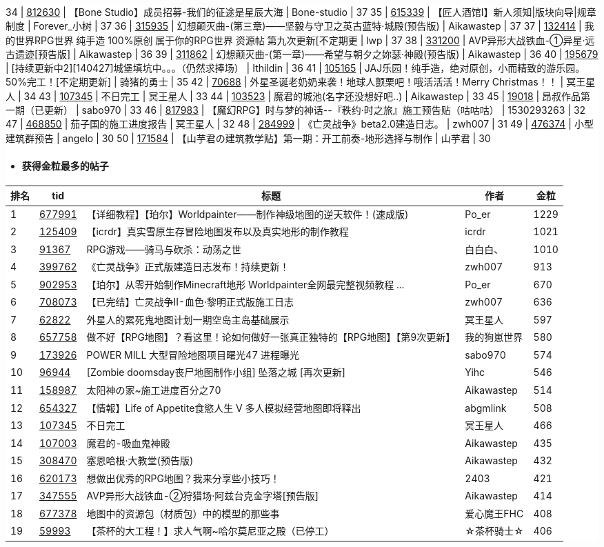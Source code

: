 34 | [812630]( https://www.mcbbs.net/thread-812630-1-1.html ) | 【Bone Studio】成员招募-我们的征途是星辰大海 | Bone-studio | 37
35 | [615339]( https://www.mcbbs.net/thread-615339-1-1.html ) | 【匠人酒馆Ⅰ】新人须知&#124;版块向导&#124;规章制度 | Forever_小树 | 37
36 | [315935]( https://www.mcbbs.net/thread-315935-1-1.html ) | 幻想颠灭曲-(第三章)——坚毅与守卫之英古蓝特·城殿(预告版) | Aikawastep | 37
37 | [132414]( https://www.mcbbs.net/thread-132414-1-1.html ) | 我的世界RPG世界 纯手造 100%原创 属于你的RPG世界    资源帖   第九次更新[不定期更 | lwp | 37
38 | [331200]( https://www.mcbbs.net/thread-331200-1-1.html ) | AVP异形大战铁血-①异星·远古遗迹[预告版] | Aikawastep | 36
39 | [311862]( https://www.mcbbs.net/thread-311862-1-1.html ) | 幻想颠灭曲-(第一章)——希望与朝夕之妳瑟·神殿(预告版) | Aikawastep | 36
40 | [195679]( https://www.mcbbs.net/thread-195679-1-1.html ) | [持续更新中2][140427]城堡填坑中。。。（仍然求捧场） | Ithildin | 36
41 | [105165]( https://www.mcbbs.net/thread-105165-1-1.html ) | JAJ乐园！纯手造，绝对原创，小而精致的游乐园。50%完工！[不定期更新] | 骑猪的勇士 | 35
42 | [70688]( https://www.mcbbs.net/thread-70688-1-1.html ) | 外星圣诞老奶奶来袭！地球人颤栗吧！哦活活活！Merry Christmas！！ | 冥王星人 | 34
43 | [107345]( https://www.mcbbs.net/thread-107345-1-1.html ) | 不日完工 | 冥王星人 | 33
44 | [103523]( https://www.mcbbs.net/thread-103523-1-1.html ) | 魔君的城池(名字还没想好吧..) | Aikawastep | 33
45 | [19018]( https://www.mcbbs.net/thread-19018-1-1.html ) | 昂叔作品第一期（已更新） | sabo970 | 33
46 | [817983]( https://www.mcbbs.net/thread-817983-1-1.html ) | 【魔幻RPG】时与梦的神话--『秩约·时之旅』施工预告贴（咕咕咕） | 1530293263 | 32
47 | [468850]( https://www.mcbbs.net/thread-468850-1-1.html ) | 茄子国的施工进度报告 | 冥王星人 | 32
48 | [284999]( https://www.mcbbs.net/thread-284999-1-1.html ) | 《亡灵战争》beta2.0建造日志。 | zwh007 | 31
49 | [476374]( https://www.mcbbs.net/thread-476374-1-1.html ) | 小型建筑群预告 | angelo | 30
50 | [171584]( https://www.mcbbs.net/thread-171584-1-1.html ) | 【山芋君の建筑教学贴】第一期：开工前奏-地形选择与制作 | 山芋君 | 30

- #### 获得金粒最多的帖子

排名 | tid | 标题 | 作者 | 金粒
-|-|-|-|-
1 | [677991]( https://www.mcbbs.net/thread-677991-1-1.html ) | 【详细教程】【珀尔】Worldpainter——制作神级地图的逆天软件！(速成版) | Po_er | 1229
2 | [125409]( https://www.mcbbs.net/thread-125409-1-1.html ) | 【icrdr】真实雪原生存冒险地图发布以及真实地形的制作教程 | icrdr | 1021
3 | [91367]( https://www.mcbbs.net/thread-91367-1-1.html ) | RPG游戏——骑马与砍杀：动荡之世 | 白白白、 | 1010
4 | [399762]( https://www.mcbbs.net/thread-399762-1-1.html ) | 《亡灵战争》正式版建造日志发布！持续更新！ | zwh007 | 913
5 | [902953]( https://www.mcbbs.net/thread-902953-1-1.html ) | 【珀尔】从零开始制作Minecraft地形 Worldpainter全网最完整视频教程 ... | Po_er | 670
6 | [708073]( https://www.mcbbs.net/thread-708073-1-1.html ) | 【已完结】亡灵战争II-血色·黎明正式版施工日志 | zwh007 | 636
7 | [62822]( https://www.mcbbs.net/thread-62822-1-1.html ) | 外星人的累死鬼地图计划一期空岛主岛基础展示 | 冥王星人 | 597
8 | [657758]( https://www.mcbbs.net/thread-657758-1-1.html ) | 做不好【RPG地图】？看这里！论如何做好一张真正独特的【RPG地图】【第9次更新】 | 我的狗崽世界 | 580
9 | [173926]( https://www.mcbbs.net/thread-173926-1-1.html ) | POWER MILL 大型冒险地图项目曙光47 进程曝光 | sabo970 | 574
10 | [96944]( https://www.mcbbs.net/thread-96944-1-1.html ) | [Zombie doomsday丧尸地图制作小组]  坠落之城 [再次更新] | Yihc | 546
11 | [158987]( https://www.mcbbs.net/thread-158987-1-1.html ) | 太阳神の家~施工进度百分之70 | Aikawastep | 514
12 | [654327]( https://www.mcbbs.net/thread-654327-1-1.html ) | 【情報】Life of Appetite食慾人生 V 多人模拟经营地图即将释出 | abgmlink | 508
13 | [107345]( https://www.mcbbs.net/thread-107345-1-1.html ) | 不日完工 | 冥王星人 | 466
14 | [107003]( https://www.mcbbs.net/thread-107003-1-1.html ) | 魔君的-吸血鬼神殿 | Aikawastep | 435
15 | [308470]( https://www.mcbbs.net/thread-308470-1-1.html ) | 塞恩哈根·大教堂(预告版) | Aikawastep | 432
16 | [620173]( https://www.mcbbs.net/thread-620173-1-1.html ) | 想做出优秀的RPG地图？我来分享些小技巧！ | 2403 | 421
17 | [347555]( https://www.mcbbs.net/thread-347555-1-1.html ) | AVP异形大战铁血-②狩猎场·阿兹台克金字塔[预告版] | Aikawastep | 414
18 | [677378]( https://www.mcbbs.net/thread-677378-1-1.html ) | 地图中的资源包（材质包）中的模型的那些事 | 爱心魔王FHC | 408
19 | [59993]( https://www.mcbbs.net/thread-59993-1-1.html ) | 【茶杯的大工程！】求人气啊~哈尔莫尼亚之殿（已停工） | ☆茶杯骑士☆ | 406